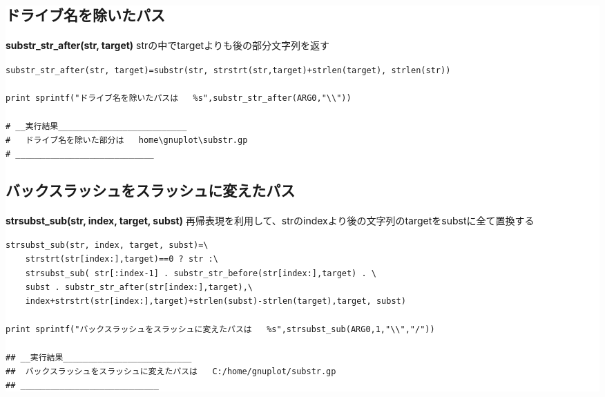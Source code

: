 




























## ドライブ名を除いたパス
**substr_str_after(str, target)**
strの中でtargetよりも後の部分文字列を返す

```gnuplot:ドライブ名を除いたパス
substr_str_after(str, target)=substr(str, strstrt(str,target)+strlen(target), strlen(str))

print sprintf("ドライブ名を除いたパスは   %s",substr_str_after(ARG0,"\\"))

# __実行結果__________________________
#	ドライブ名を除いた部分は   home\gnuplot\substr.gp
# ____________________________
```





## バックスラッシュをスラッシュに変えたパス
**strsubst_sub(str, index, target, subst)**
再帰表現を利用して、strのindexより後の文字列のtargetをsubstに全て置換する

```gnuplot:バックスラッシュをスラッシュに変えたパス
strsubst_sub(str, index, target, subst)=\
	strstrt(str[index:],target)==0 ? str :\
	strsubst_sub( str[:index-1] . substr_str_before(str[index:],target) . \
	subst . substr_str_after(str[index:],target),\
	index+strstrt(str[index:],target)+strlen(subst)-strlen(target),target, subst)

print sprintf("バックスラッシュをスラッシュに変えたパスは   %s",strsubst_sub(ARG0,1,"\\","/"))

## __実行結果__________________________
##	バックスラッシュをスラッシュに変えたパスは   C:/home/gnuplot/substr.gp
## ____________________________
```


